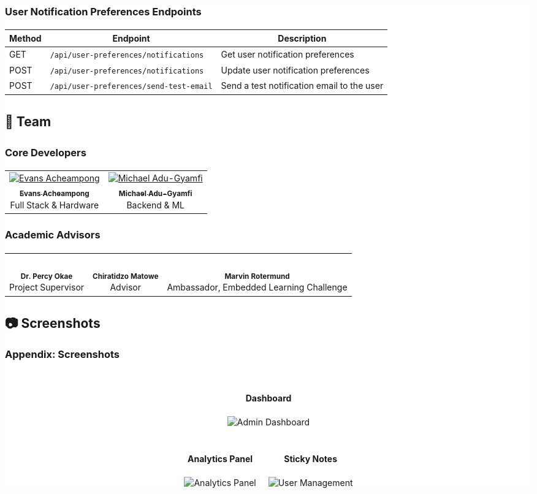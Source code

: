 ### User Notification Preferences Endpoints

| **Method** | **Endpoint**                           | **Description**                                 |
|------------|----------------------------------------|-------------------------------------------------|
| GET        | `/api/user-preferences/notifications`  | Get user notification preferences               |
| POST       | `/api/user-preferences/notifications`  | Update user notification preferences            |
| POST       | `/api/user-preferences/send-test-email`| Send a test notification email to the user      |

## 👥 Team

### Core Developers

<table>
  <tr>
    <td align="center"><a href="https://github.com/evansachie"><img src="https://github.com/evansachie.png" width="100px;" alt="Evans Acheampong"/><br /><sub><b>Evans Acheampong</b></sub></a><br />Full Stack & Hardware</td>
    <td align="center"><a href="https://github.com/mikkayadu"><img src="https://github.com/mikkayadu.png" width="100px;" alt="Michael Adu-Gyamfi"/><br /><sub><b>Michael Adu-Gyamfi</b></sub></a><br />Backend & ML</td>
  </tr>
</table>

### Academic Advisors

<table>
  <tr>
    <td align="center"><br /><sub><b>Dr. Percy Okae</b></sub><br />Project Supervisor</td>
    <td align="center"><br /><sub><b>Chiratidzo Matowe</b></sub><br />Advisor</td>
    <td align="center"><br /><sub><b>Marvin Rotermund</b></sub><br />Ambassador, Embedded Learning Challenge</td>
  </tr>
</table>

## 📷 Screenshots

### Appendix: Screenshots

<div align="center">
  <div style="display: flex; flex-wrap: wrap; justify-content: center; gap: 20px; margin-top: 30px;">
    <div>
      <h4>Dashboard</h4>
      <img src="./docs/images/web-dashboard.png" alt="Admin Dashboard" width="600"/>
    </div>
  </div>
  
  <div style="display: flex; flex-wrap: wrap; justify-content: center; gap: 20px; margin-top: 20px;">
    <div>
      <h4>Analytics Panel</h4>
      <img src="./docs/images/analytics.jpg" alt="Analytics Panel" width="600"/>
    </div>
    <div>
      <h4>Sticky Notes</h4>
      <img src="./docs/images/notes.PNG" alt="User Management" width="600"/>
    </div>
  </div>
  